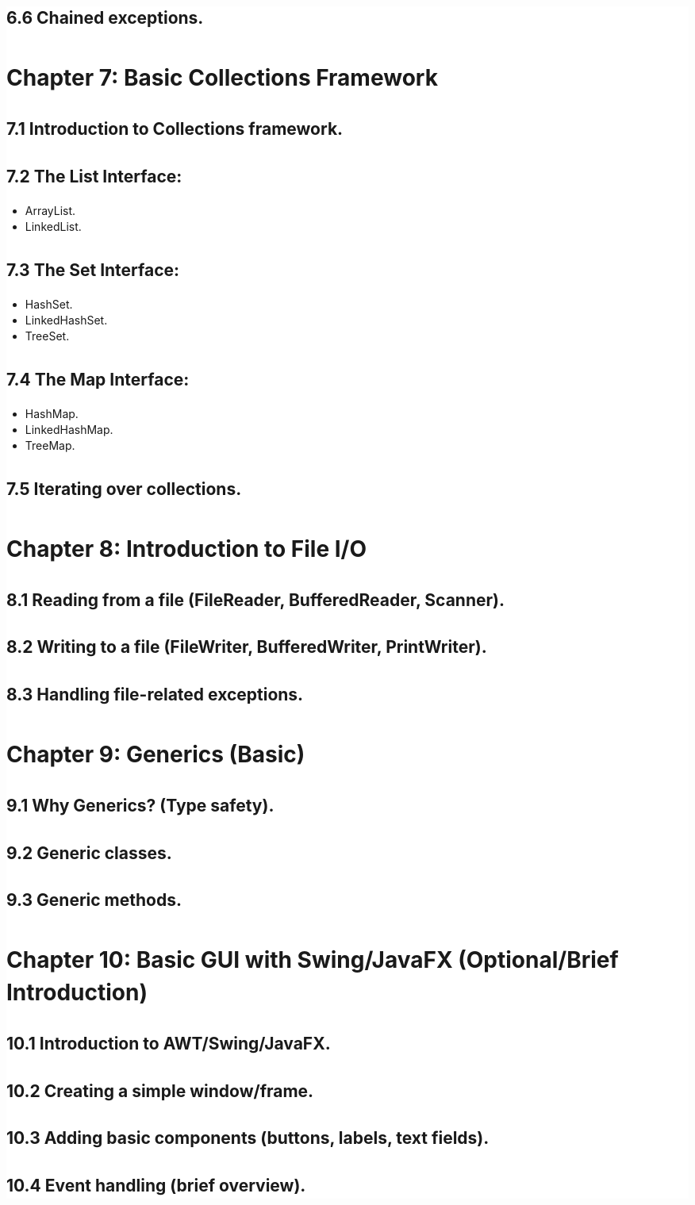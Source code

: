 ## 6.6 Chained exceptions.

# Chapter 7: Basic Collections Framework
## 7.1 Introduction to Collections framework.
## 7.2 The List Interface:
*   ArrayList.
*   LinkedList.
## 7.3 The Set Interface:
*   HashSet.
*   LinkedHashSet.
*   TreeSet.
## 7.4 The Map Interface:
*   HashMap.
*   LinkedHashMap.
*   TreeMap.
## 7.5 Iterating over collections.

# Chapter 8: Introduction to File I/O
## 8.1 Reading from a file (FileReader, BufferedReader, Scanner).
## 8.2 Writing to a file (FileWriter, BufferedWriter, PrintWriter).
## 8.3 Handling file-related exceptions.

# Chapter 9: Generics (Basic)
## 9.1 Why Generics? (Type safety).
## 9.2 Generic classes.
## 9.3 Generic methods.

# Chapter 10: Basic GUI with Swing/JavaFX (Optional/Brief Introduction)
## 10.1 Introduction to AWT/Swing/JavaFX.
## 10.2 Creating a simple window/frame.
## 10.3 Adding basic components (buttons, labels, text fields).
## 10.4 Event handling (brief overview).
